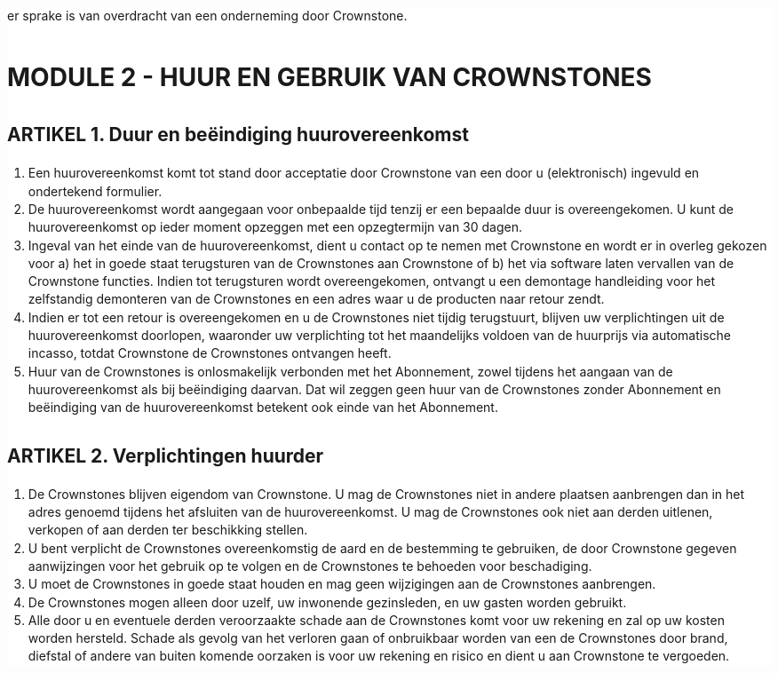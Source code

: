 er sprake is van overdracht van een onderneming door Crownstone. 

# MODULE 2 - HUUR EN GEBRUIK VAN CROWNSTONES

## ARTIKEL 1. Duur en beëindiging huurovereenkomst 

1. Een huurovereenkomst komt tot stand door acceptatie door Crownstone van een door u (elektronisch) ingevuld en ondertekend formulier. 
2. De huurovereenkomst wordt aangegaan voor onbepaalde tijd tenzij er een bepaalde duur is overeengekomen. U kunt 
de huurovereenkomst op ieder moment opzeggen met een opzegtermijn van 30 dagen. 
3. Ingeval van het einde van de huurovereenkomst, dient u contact op te nemen met Crownstone en wordt er in overleg
gekozen voor a) het in goede staat terugsturen van de Crownstones aan Crownstone of b) het via software laten
vervallen van de Crownstone functies. Indien tot terugsturen wordt overeengekomen, ontvangt u een demontage 
handleiding voor het zelfstandig demonteren van de Crownstones en een adres waar u de producten naar 
retour zendt.
4. Indien er tot een retour is overeengekomen en u de Crownstones niet tijdig terugstuurt, blijven uw verplichtingen uit 
de huurovereenkomst doorlopen, waaronder uw verplichting tot het maandelijks voldoen van de huurprijs via automatische 
incasso, totdat Crownstone de Crownstones ontvangen heeft. 
5. Huur van de Crownstones is onlosmakelijk verbonden met het Abonnement, zowel tijdens het aangaan van de huurovereenkomst 
als bij beëindiging daarvan. Dat wil zeggen geen huur van de Crownstones zonder Abonnement en beëindiging van de huurovereenkomst 
betekent ook einde van het Abonnement. 

## ARTIKEL 2. Verplichtingen huurder 

1. De Crownstones blijven eigendom van Crownstone. U mag de Crownstones niet in andere plaatsen aanbrengen dan in het
adres genoemd tijdens het afsluiten van de huurovereenkomst. U mag de Crownstones ook niet aan derden uitlenen, 
verkopen of aan derden ter beschikking stellen. 
2. U bent verplicht de Crownstones overeenkomstig de aard en de bestemming te gebruiken, de door Crownstone gegeven 
aanwijzingen voor het gebruik op te volgen en de Crownstones te behoeden voor beschadiging. 
3. U moet de Crownstones in goede staat houden en mag geen wijzigingen aan de Crownstones aanbrengen. 
4. De Crownstones mogen alleen door uzelf, uw inwonende gezinsleden, en uw gasten worden gebruikt. 
5. Alle door u en eventuele derden veroorzaakte schade aan de Crownstones komt voor uw rekening en zal op uw kosten worden 
hersteld. Schade als gevolg van het verloren gaan of onbruikbaar worden van een de Crownstones door brand, diefstal of andere 
van buiten komende oorzaken is voor uw rekening en risico en dient u aan Crownstone te vergoeden.  
